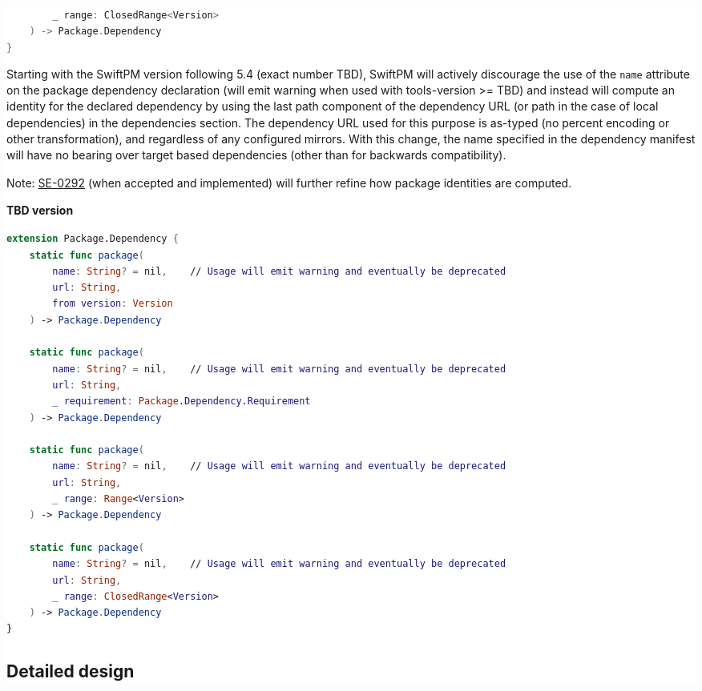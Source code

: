 ```swift
        _ range: ClosedRange<Version>
    ) -> Package.Dependency
}
```

Starting with the SwiftPM version following 5.4 (exact number TBD), SwiftPM will actively discourage the use of the
`name` attribute on the package dependency declaration (will emit warning when used with tools-version >= TBD)
and instead will compute an identity for the declared dependency by using the last path
component of the dependency URL (or path in the case of local dependencies) in the dependencies section.
The dependency URL used for this purpose is as-typed (no percent encoding or other transformation), and regardless of any configured mirrors.
With this change, the name specified in the dependency manifest will have no bearing
over target based dependencies (other than for backwards compatibility).

Note: [SE-0292] (when accepted and implemented) will further refine how package identities are computed.

  [SE-0292]: https://github.com/swiftlang/swift-evolution/blob/main/proposals/0292-package-registry-service.md

**TBD version**

```swift
extension Package.Dependency {
    static func package(
        name: String? = nil,    // Usage will emit warning and eventually be deprecated
        url: String,
        from version: Version
    ) -> Package.Dependency

    static func package(
        name: String? = nil,    // Usage will emit warning and eventually be deprecated
        url: String,
        _ requirement: Package.Dependency.Requirement
    ) -> Package.Dependency

    static func package(
        name: String? = nil,    // Usage will emit warning and eventually be deprecated
        url: String,
        _ range: Range<Version>
    ) -> Package.Dependency

    static func package(
        name: String? = nil,    // Usage will emit warning and eventually be deprecated
        url: String,
        _ range: ClosedRange<Version>
    ) -> Package.Dependency
}
```

## Detailed design
